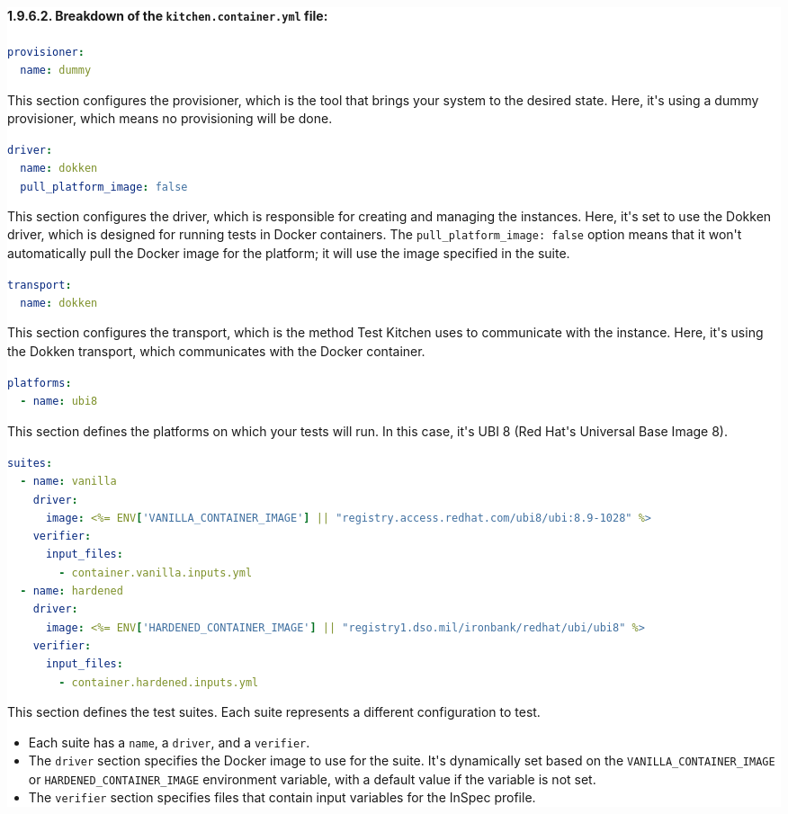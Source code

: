 #### 1.9.6.2. Breakdown of the `kitchen.container.yml` file:

```yaml
provisioner:
  name: dummy
```

This section configures the provisioner, which is the tool that brings your system to the desired state. Here, it's using a dummy provisioner, which means no provisioning will be done.

```yaml
driver:
  name: dokken
  pull_platform_image: false
```

This section configures the driver, which is responsible for creating and managing the instances. Here, it's set to use the Dokken driver, which is designed for running tests in Docker containers. The `pull_platform_image: false` option means that it won't automatically pull the Docker image for the platform; it will use the image specified in the suite.

```yaml
transport:
  name: dokken
```

This section configures the transport, which is the method Test Kitchen uses to communicate with the instance. Here, it's using the Dokken transport, which communicates with the Docker container.

```yaml
platforms:
  - name: ubi8
```

This section defines the platforms on which your tests will run. In this case, it's UBI 8 (Red Hat's Universal Base Image 8).

```yaml
suites:
  - name: vanilla
    driver:
      image: <%= ENV['VANILLA_CONTAINER_IMAGE'] || "registry.access.redhat.com/ubi8/ubi:8.9-1028" %>
    verifier:
      input_files:
        - container.vanilla.inputs.yml
  - name: hardened
    driver:
      image: <%= ENV['HARDENED_CONTAINER_IMAGE'] || "registry1.dso.mil/ironbank/redhat/ubi/ubi8" %>
    verifier:
      input_files:
        - container.hardened.inputs.yml
```

This section defines the test suites. Each suite represents a different configuration to test.

- Each suite has a `name`, a `driver`, and a `verifier`.
- The `driver` section specifies the Docker image to use for the suite. It's dynamically set based on the `VANILLA_CONTAINER_IMAGE` or `HARDENED_CONTAINER_IMAGE` environment variable, with a default value if the variable is not set.
- The `verifier` section specifies files that contain input variables for the InSpec profile.
